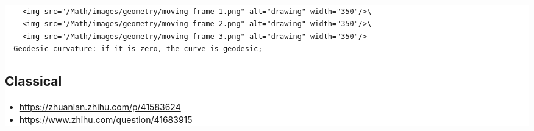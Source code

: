 		<img src="/Math/images/geometry/moving-frame-1.png" alt="drawing" width="350"/>\
		<img src="/Math/images/geometry/moving-frame-2.png" alt="drawing" width="350"/>\
		<img src="/Math/images/geometry/moving-frame-3.png" alt="drawing" width="350"/>
	- Geodesic curvature: if it is zero, the curve is geodesic;

## Classical
- https://zhuanlan.zhihu.com/p/41583624
- https://www.zhihu.com/question/41683915
